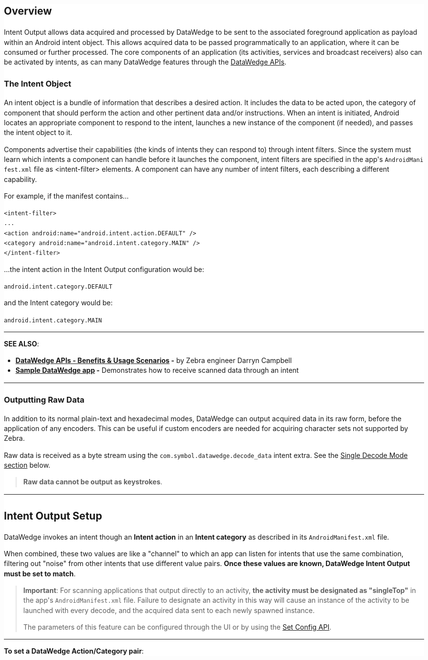 <h2 id="overview">Overview</h2>
<p>Intent Output allows data acquired and processed by DataWedge to be sent to the associated foreground application as payload within an Android intent object. This allows acquired data to be passed programmatically to an application, where it can be consumed or further processed. The core components of an application (its activities, services and broadcast receivers) also can be activated by intents, as can many DataWedge features through the <a href="../../api">DataWedge APIs</a>.   </p>
<h3 id="theintentobject">The Intent Object</h3>
<p>An intent object is a bundle of information that describes a desired action. It includes the data to be acted upon, the category of component that should perform the action and other pertinent data and/or instructions. When an intent is initiated, Android locates an appropriate component to respond to the intent, launches a new instance of the component (if needed), and passes the intent object to it.</p>
<p>Components advertise their capabilities (the kinds of intents they can respond to) through intent filters. Since the system must learn which intents a component can handle before it launches the component, intent filters are specified in the app's <code>AndroidManifest.xml</code> file as &lt;intent-filter&gt; elements. A component can have any number of intent filters, each describing a different capability.  </p>
<p>For example, if the manifest contains…</p>
<pre><code>&lt;intent-filter&gt;
...
&lt;action android:name="android.intent.action.DEFAULT" /&gt;
&lt;category android:name="android.intent.category.MAIN" /&gt;
&lt;/intent-filter&gt;
</code></pre>
<p>…the intent action in the Intent Output configuration would be:</p>
<p><code>android.intent.category.DEFAULT</code></p>
<p>and the Intent category would be:</p>
<p><code>android.intent.category.MAIN</code></p>
<hr />
<p><strong>SEE ALSO</strong>:</p>
<ul>
<li><strong><a href="https://developer.zebra.com/community/android/android-forums/android-blogs/blog/2017/06/27/datawedge-apis-benefits-challenges">DataWedge APIs - Benefits & Usage Scenarios</a> -</strong> by Zebra engineer Darryn Campbell </li>
<li><strong><a href="../../api/tutorials">Sample DataWedge app</a> -</strong> Demonstrates how to receive scanned data through an intent</li>
</ul>
<hr />
<h3 id="outputtingrawdata">Outputting Raw Data</h3>
<p>In addition to its normal plain-text and hexadecimal modes, DataWedge can output acquired data in its raw form, before the application of any encoders. This can be useful if custom encoders are needed for acquiring character sets not supported by Zebra.  </p>
<p>Raw data is received as a byte stream using the <code>com.symbol.datawedge.decode_data</code> intent extra. See the <a href="#singledecodemode">Single Decode Mode section</a> below. </p>
<blockquote>
  <p><strong>Raw data cannot be output as keystrokes</strong>. </p>
</blockquote>
<hr />
<h2 id="intentoutputsetup">Intent Output Setup</h2>
<p>DataWedge invokes an intent though an <strong>Intent action</strong> in an <strong>Intent category</strong> as described in its <code>AndroidManifest.xml</code> file. </p>
<p>When combined, these two values are like a "channel" to which an app can listen for intents that use the same combination, filtering out "noise" from other intents that use different value pairs. <strong>Once these values are known, DataWedge Intent Output must be set to match</strong>. </p>
<blockquote>
  <p><strong>Important</strong>: For scanning applications that output directly to an activity, <strong>the activity must be designated as "singleTop"</strong> in the app's <code>AndroidManifest.xml</code> file. Failure to designate an activity in this way will cause an instance of the activity to be launched with every decode, and the acquired data sent to each newly spawned instance. </p>
  <p>The parameters of this feature can be configured through the UI or by using the <a href="../../api/setconfig">Set Config API</a>.</p>
</blockquote>
<hr />
<p><strong>To set a DataWedge Action/Category pair</strong>: </p>